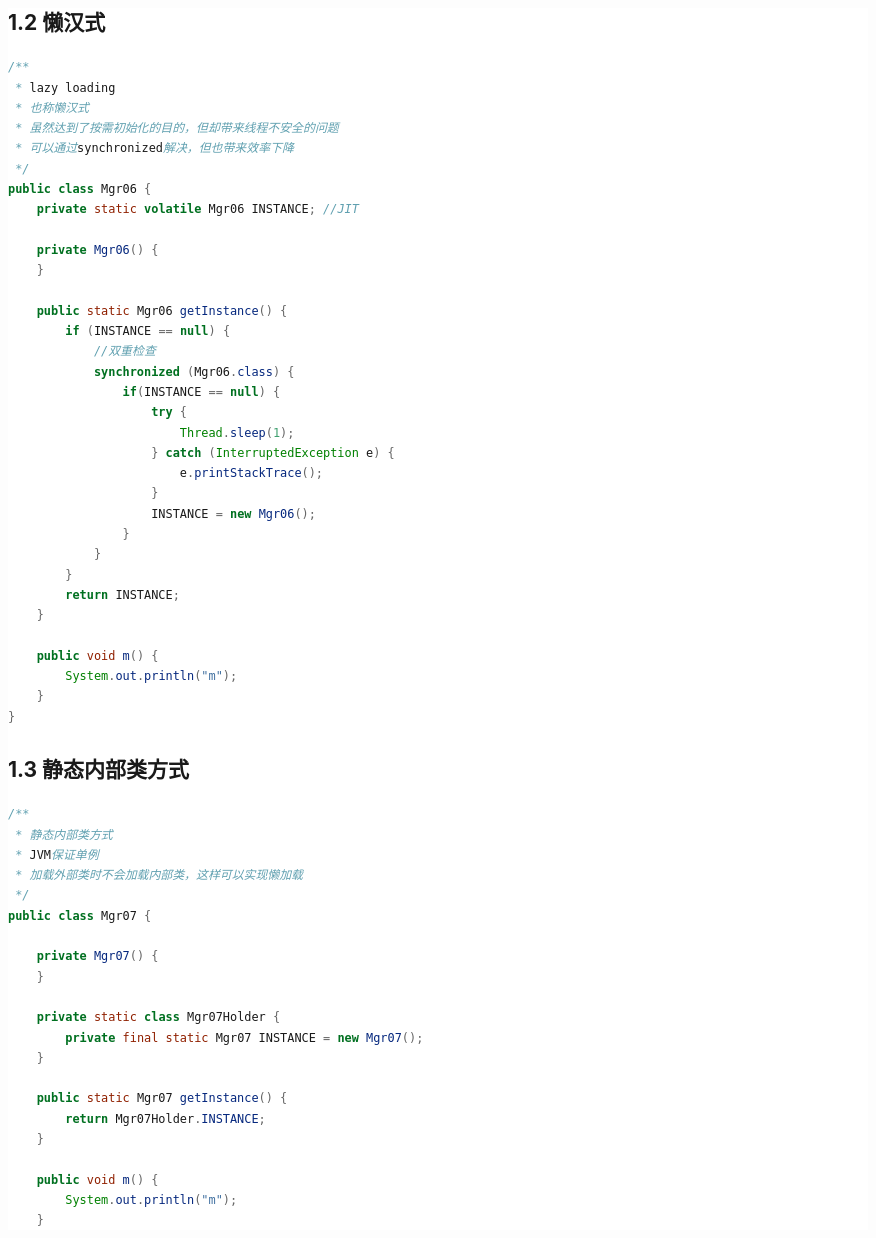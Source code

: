 ## 1.2 懒汉式

```java
/**
 * lazy loading
 * 也称懒汉式
 * 虽然达到了按需初始化的目的，但却带来线程不安全的问题
 * 可以通过synchronized解决，但也带来效率下降
 */
public class Mgr06 {
    private static volatile Mgr06 INSTANCE; //JIT

    private Mgr06() {
    }

    public static Mgr06 getInstance() {
        if (INSTANCE == null) {
            //双重检查
            synchronized (Mgr06.class) {
                if(INSTANCE == null) {
                    try {
                        Thread.sleep(1);
                    } catch (InterruptedException e) {
                        e.printStackTrace();
                    }
                    INSTANCE = new Mgr06();
                }
            }
        }
        return INSTANCE;
    }

    public void m() {
        System.out.println("m");
    }
}
```

## 1.3 静态内部类方式

```java
/**
 * 静态内部类方式
 * JVM保证单例
 * 加载外部类时不会加载内部类，这样可以实现懒加载
 */
public class Mgr07 {

    private Mgr07() {
    }

    private static class Mgr07Holder {
        private final static Mgr07 INSTANCE = new Mgr07();
    }

    public static Mgr07 getInstance() {
        return Mgr07Holder.INSTANCE;
    }

    public void m() {
        System.out.println("m");
    }

```
